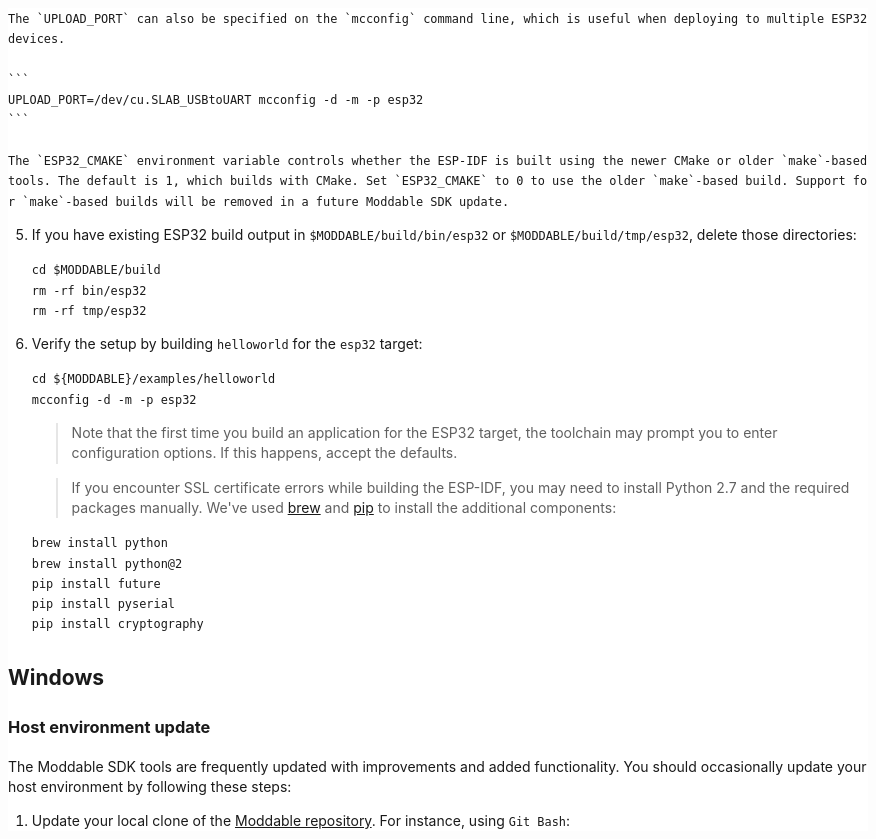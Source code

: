 	The `UPLOAD_PORT` can also be specified on the `mcconfig` command line, which is useful when deploying to multiple ESP32 devices.
	
	```
	UPLOAD_PORT=/dev/cu.SLAB_USBtoUART mcconfig -d -m -p esp32
	```

	The `ESP32_CMAKE` environment variable controls whether the ESP-IDF is built using the newer CMake or older `make`-based tools. The default is 1, which builds with CMake. Set `ESP32_CMAKE` to 0 to use the older `make`-based build. Support for `make`-based builds will be removed in a future Moddable SDK update.

5. If you have existing ESP32 build output in `$MODDABLE/build/bin/esp32` or `$MODDABLE/build/tmp/esp32`, delete those directories:

    ```text
    cd $MODDABLE/build
    rm -rf bin/esp32
    rm -rf tmp/esp32
    ```

6. Verify the setup by building `helloworld` for the `esp32` target:

	```text
	cd ${MODDABLE}/examples/helloworld
	mcconfig -d -m -p esp32
	```
	
	> Note that the first time you build an application for the ESP32 target, the toolchain may prompt you to enter configuration options. If this happens, accept the defaults.

	> If you encounter SSL certificate errors while building the ESP-IDF, you may need to install Python 2.7 and the required packages manually. We've used [brew](https://brew.sh/) and [pip](https://pypi.org/project/pip/) to install the additional components:
	>
	```text
	brew install python
	brew install python@2
	pip install future
	pip install pyserial
	pip install cryptography
	```
    

<a id="windows"></a>
## Windows

<a id="host-windows"></a>
### Host environment update

The Moddable SDK tools are frequently updated with improvements and added functionality. You should occasionally update your host environment by following these steps:

1. Update your local clone of the [Moddable repository](https://github.com/Moddable-OpenSource/moddable). For instance, using `Git Bash`:
